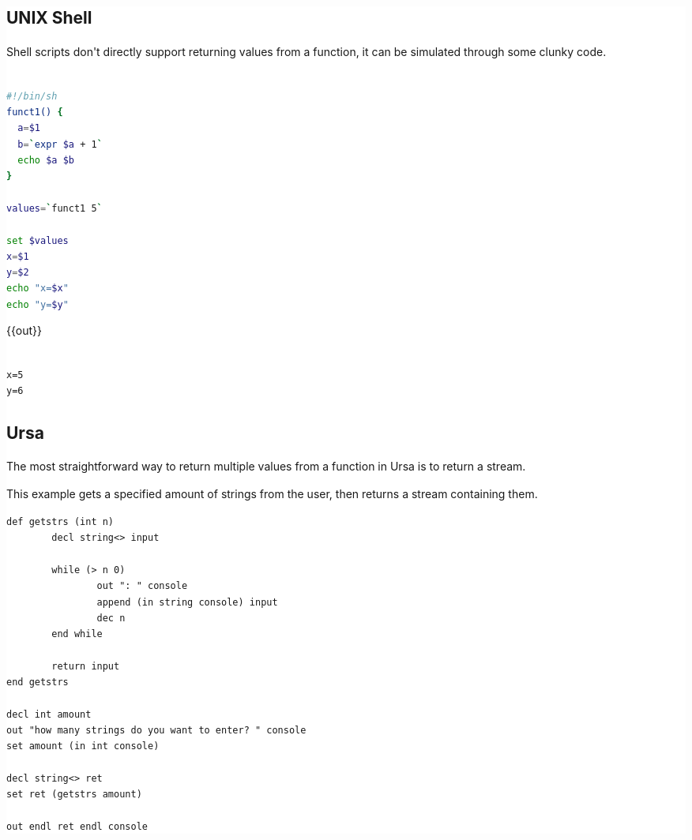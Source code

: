 

## UNIX Shell

Shell scripts don't directly support returning values from a function, 
it can be simulated through some clunky code.


```bash

#!/bin/sh
funct1() {
  a=$1
  b=`expr $a + 1`
  echo $a $b
}

values=`funct1 5`

set $values
x=$1
y=$2
echo "x=$x"
echo "y=$y"

```


{{out}}

```txt

x=5
y=6

```



## Ursa

The most straightforward way to return multiple values from a function in Ursa is to return a stream. 

This example gets a specified amount of strings from the user, then returns a stream containing them.

```ursa
def getstrs (int n)
        decl string<> input

        while (> n 0)
                out ": " console
                append (in string console) input
                dec n
        end while

        return input
end getstrs

decl int amount
out "how many strings do you want to enter? " console
set amount (in int console)

decl string<> ret
set ret (getstrs amount)

out endl ret endl console
```